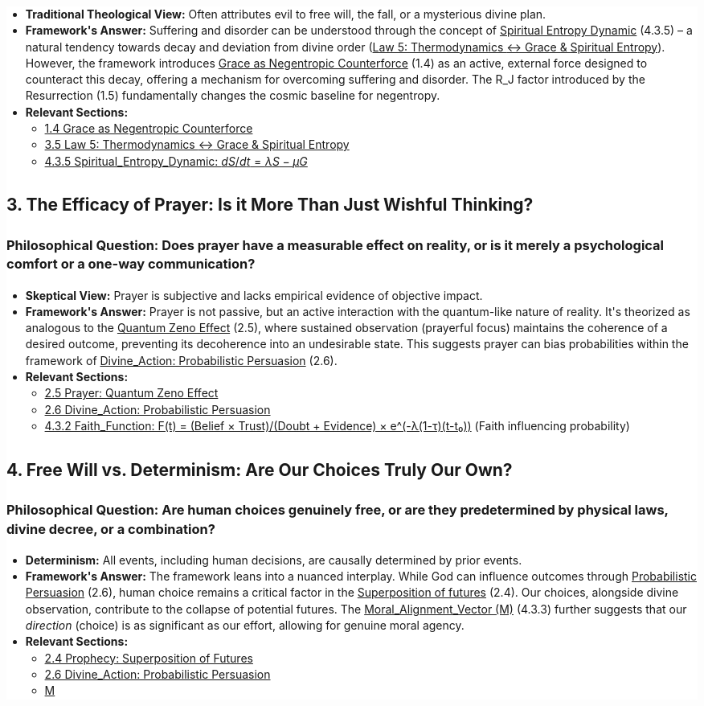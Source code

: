 * **Traditional Theological View:** Often attributes evil to free will, the fall, or a mysterious divine plan.   
* **Framework's Answer:** Suffering and disorder can be understood through the concept of [Spiritual Entropy Dynamic](/not_created.md) (4.3.5) – a natural tendency towards decay and deviation from divine order ([Law 5: Thermodynamics $\leftrightarrow$ Grace & Spiritual Entropy](/not_created.md)). However, the framework introduces [Grace as Negentropic Counterforce](/not_created.md) (1.4) as an active, external force designed to counteract this decay, offering a mechanism for overcoming suffering and disorder. The R_J factor introduced by the Resurrection (1.5) fundamentally changes the cosmic baseline for negentropy.   
* **Relevant Sections:**   
    * [1.4 Grace as Negentropic Counterforce](/not_created.md)   
    * [3.5 Law 5: Thermodynamics $\leftrightarrow$ Grace & Spiritual Entropy](/not_created.md)   
    * [4.3.5 Spiritual_Entropy_Dynamic: $dS/dt = \lambda S - \mu G$](/not_created.md)   
   
## 3. The Efficacy of Prayer: Is it More Than Just Wishful Thinking?   
   
### Philosophical Question: Does prayer have a measurable effect on reality, or is it merely a psychological comfort or a one-way communication?   
   
* **Skeptical View:** Prayer is subjective and lacks empirical evidence of objective impact.   
* **Framework's Answer:** Prayer is not passive, but an active interaction with the quantum-like nature of reality. It's theorized as analogous to the [Quantum Zeno Effect](/not_created.md) (2.5), where sustained observation (prayerful focus) maintains the coherence of a desired outcome, preventing its decoherence into an undesirable state. This suggests prayer can bias probabilities within the framework of [Divine_Action: Probabilistic Persuasion](/not_created.md) (2.6).   
* **Relevant Sections:**   
    * [2.5 Prayer: Quantum Zeno Effect](/not_created.md)   
    * [2.6 Divine_Action: Probabilistic Persuasion](/not_created.md)   
    * [4.3.2 Faith_Function: F(t) = (Belief × Trust)/(Doubt + Evidence) × e^(-λ(1-τ)(t-t₀))](/not_created.md) (Faith influencing probability)   
   
## 4. Free Will vs. Determinism: Are Our Choices Truly Our Own?   
   
### Philosophical Question: Are human choices genuinely free, or are they predetermined by physical laws, divine decree, or a combination?   
   
* **Determinism:** All events, including human decisions, are causally determined by prior events.   
* **Framework's Answer:** The framework leans into a nuanced interplay. While God can influence outcomes through [Probabilistic Persuasion](/not_created.md) (2.6), human choice remains a critical factor in the [Superposition of futures](/not_created.md) (2.4). Our choices, alongside divine observation, contribute to the collapse of potential futures. The [Moral_Alignment_Vector (M)](/not_created.md) (4.3.3) further suggests that our *direction* (choice) is as significant as our effort, allowing for genuine moral agency.   
* **Relevant Sections:**   
    * [2.4 Prophecy: Superposition of Futures](/not_created.md)   
    * [2.6 Divine_Action: Probabilistic Persuasion](/not_created.md)   
    * [M](/not_created.md)   
   